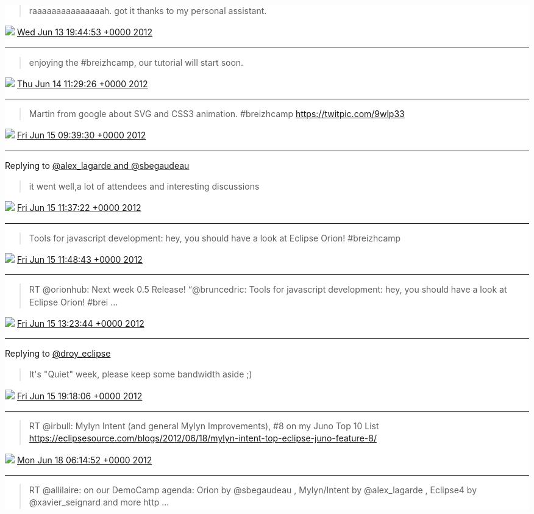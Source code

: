 > raaaaaaaaaaaaaaah. got it thanks to my personal assistant.

<img src="{{ site.url }}/media/tweet.ico" width="12" /> [Wed Jun 13 19:44:53 +0000 2012](https://twitter.com/bruncedric/status/212993966394716160)

----

> enjoying the #breizhcamp, our tutorial will start soon.

<img src="{{ site.url }}/media/tweet.ico" width="12" /> [Thu Jun 14 11:29:26 +0000 2012](https://twitter.com/bruncedric/status/213231671351312385)

----

> Martin from google about SVG and CSS3 animation. #breizhcamp https://twitpic.com/9wlp33

<img src="{{ site.url }}/media/tweet.ico" width="12" /> [Fri Jun 15 09:39:30 +0000 2012](https://twitter.com/bruncedric/status/213566390509113344)

----

Replying to [@alex_lagarde and @sbegaudeau](https://twitter.com/alex_morel_/status/213567622871126017)

> it went well,a lot of attendees and interesting discussions

<img src="{{ site.url }}/media/tweet.ico" width="12" /> [Fri Jun 15 11:37:22 +0000 2012](https://twitter.com/bruncedric/status/213596056301207552)

----

> Tools for javascript development: hey, you should have a look at Eclipse Orion! #breizhcamp

<img src="{{ site.url }}/media/tweet.ico" width="12" /> [Fri Jun 15 11:48:43 +0000 2012](https://twitter.com/bruncedric/status/213598912441888770)

----

> RT @orionhub: Next week 0.5 Release! “@bruncedric: Tools for javascript development: hey, you should have a look at Eclipse Orion! #brei ...

<img src="{{ site.url }}/media/tweet.ico" width="12" /> [Fri Jun 15 13:23:44 +0000 2012](https://twitter.com/bruncedric/status/213622822768082944)

----

Replying to [@droy_eclipse](https://twitter.com/droy_eclipse/status/213704807167426560)

> It's "Quiet" week, please keep some bandwidth aside ;)

<img src="{{ site.url }}/media/tweet.ico" width="12" /> [Fri Jun 15 19:18:06 +0000 2012](https://twitter.com/bruncedric/status/213712003372548099)

----

> RT @irbull: Mylyn Intent (and general Mylyn Improvements), #8 on my Juno Top 10 List https://eclipsesource.com/blogs/2012/06/18/mylyn-intent-top-eclipse-juno-feature-8/

<img src="{{ site.url }}/media/tweet.ico" width="12" /> [Mon Jun 18 06:14:52 +0000 2012](https://twitter.com/bruncedric/status/214602057825533952)

----

> RT @allilaire: on our DemoCamp agenda: Orion by @sbegaudeau , Mylyn/Intent by @alex_lagarde , Eclipse4 by @xavier_seignard and more http ...
